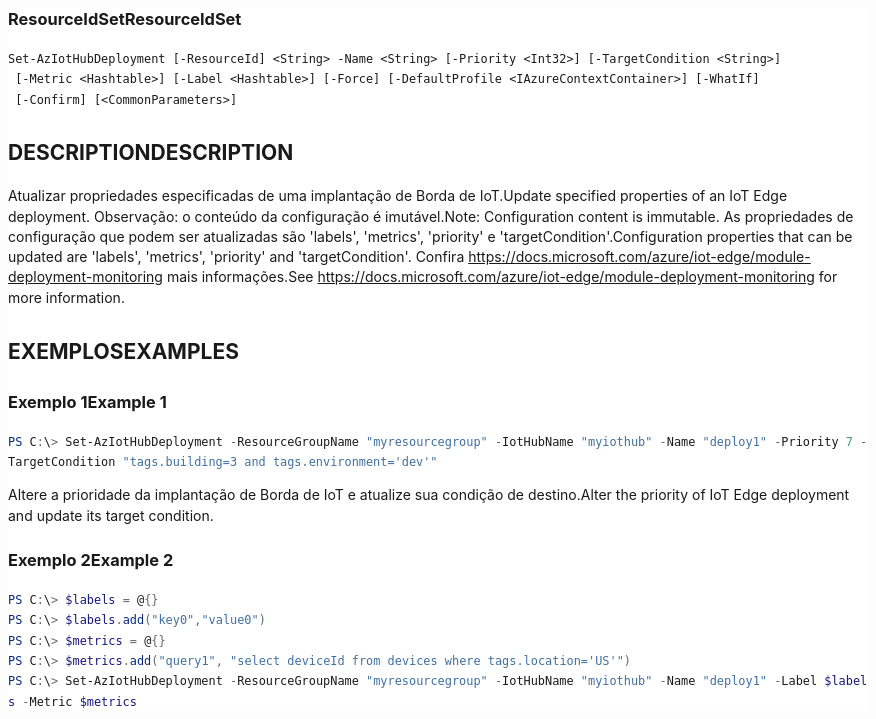 ### <span data-ttu-id="56c20-107">ResourceIdSet</span><span class="sxs-lookup"><span data-stu-id="56c20-107">ResourceIdSet</span></span>
```
Set-AzIotHubDeployment [-ResourceId] <String> -Name <String> [-Priority <Int32>] [-TargetCondition <String>]
 [-Metric <Hashtable>] [-Label <Hashtable>] [-Force] [-DefaultProfile <IAzureContextContainer>] [-WhatIf]
 [-Confirm] [<CommonParameters>]
```

## <span data-ttu-id="56c20-108">DESCRIPTION</span><span class="sxs-lookup"><span data-stu-id="56c20-108">DESCRIPTION</span></span>
<span data-ttu-id="56c20-109">Atualizar propriedades especificadas de uma implantação de Borda de IoT.</span><span class="sxs-lookup"><span data-stu-id="56c20-109">Update specified properties of an IoT Edge deployment.</span></span>
<span data-ttu-id="56c20-110">Observação: o conteúdo da configuração é imutável.</span><span class="sxs-lookup"><span data-stu-id="56c20-110">Note: Configuration content is immutable.</span></span> <span data-ttu-id="56c20-111">As propriedades de configuração que podem ser atualizadas são 'labels', 'metrics', 'priority' e 'targetCondition'.</span><span class="sxs-lookup"><span data-stu-id="56c20-111">Configuration properties that can be updated are 'labels', 'metrics', 'priority' and 'targetCondition'.</span></span>
<span data-ttu-id="56c20-112">Confira https://docs.microsoft.com/azure/iot-edge/module-deployment-monitoring  mais informações.</span><span class="sxs-lookup"><span data-stu-id="56c20-112">See https://docs.microsoft.com/azure/iot-edge/module-deployment-monitoring  for more information.</span></span>

## <span data-ttu-id="56c20-113">EXEMPLOS</span><span class="sxs-lookup"><span data-stu-id="56c20-113">EXAMPLES</span></span>

### <span data-ttu-id="56c20-114">Exemplo 1</span><span class="sxs-lookup"><span data-stu-id="56c20-114">Example 1</span></span>
```powershell
PS C:\> Set-AzIotHubDeployment -ResourceGroupName "myresourcegroup" -IotHubName "myiothub" -Name "deploy1" -Priority 7 -TargetCondition "tags.building=3 and tags.environment='dev'"
```

<span data-ttu-id="56c20-115">Altere a prioridade da implantação de Borda de IoT e atualize sua condição de destino.</span><span class="sxs-lookup"><span data-stu-id="56c20-115">Alter the priority of IoT Edge deployment and update its target condition.</span></span>

### <span data-ttu-id="56c20-116">Exemplo 2</span><span class="sxs-lookup"><span data-stu-id="56c20-116">Example 2</span></span>
```powershell
PS C:\> $labels = @{}
PS C:\> $labels.add("key0","value0")
PS C:\> $metrics = @{}
PS C:\> $metrics.add("query1", "select deviceId from devices where tags.location='US'")
PS C:\> Set-AzIotHubDeployment -ResourceGroupName "myresourcegroup" -IotHubName "myiothub" -Name "deploy1" -Label $labels -Metric $metrics
```
